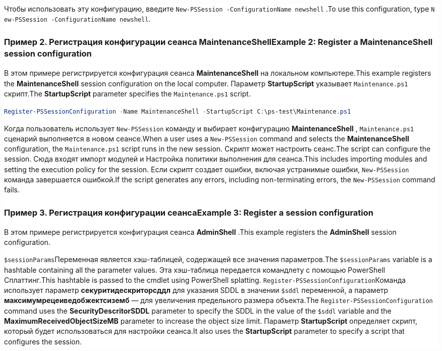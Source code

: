 <span data-ttu-id="82585-128">Чтобы использовать эту конфигурацию, введите `New-PSSession -ConfigurationName newshell` .</span><span class="sxs-lookup"><span data-stu-id="82585-128">To use this configuration, type `New-PSSession -ConfigurationName newshell`.</span></span>

### <span data-ttu-id="82585-129">Пример 2. Регистрация конфигурации сеанса MaintenanceShell</span><span class="sxs-lookup"><span data-stu-id="82585-129">Example 2: Register a MaintenanceShell session configuration</span></span>

<span data-ttu-id="82585-130">В этом примере регистрируется конфигурация сеанса **MaintenanceShell** на локальном компьютере.</span><span class="sxs-lookup"><span data-stu-id="82585-130">This example registers the **MaintenanceShell** session configuration on the local computer.</span></span> <span data-ttu-id="82585-131">Параметр **StartupScript** указывает `Maintenance.ps1` скрипт.</span><span class="sxs-lookup"><span data-stu-id="82585-131">The **StartupScript** parameter specifies the `Maintenance.ps1` script.</span></span>

```powershell
Register-PSSessionConfiguration -Name MaintenanceShell -StartupScript C:\ps-test\Maintenance.ps1
```

<span data-ttu-id="82585-132">Когда пользователь использует `New-PSSession` команду и выбирает конфигурацию **MaintenanceShell** , `Maintenance.ps1` сценарий выполняется в новом сеансе.</span><span class="sxs-lookup"><span data-stu-id="82585-132">When a user uses a `New-PSSession` command and selects the **MaintenanceShell** configuration, the `Maintenance.ps1` script runs in the new session.</span></span> <span data-ttu-id="82585-133">Скрипт может настроить сеанс.</span><span class="sxs-lookup"><span data-stu-id="82585-133">The script can configure the session.</span></span> <span data-ttu-id="82585-134">Сюда входят импорт модулей и Настройка политики выполнения для сеанса.</span><span class="sxs-lookup"><span data-stu-id="82585-134">This includes importing modules and setting the execution policy for the session.</span></span> <span data-ttu-id="82585-135">Если скрипт создает ошибки, включая устранимые ошибки, `New-PSSession` команда завершается ошибкой.</span><span class="sxs-lookup"><span data-stu-id="82585-135">If the script generates any errors, including non-terminating errors, the `New-PSSession` command fails.</span></span>

### <span data-ttu-id="82585-136">Пример 3. Регистрация конфигурации сеанса</span><span class="sxs-lookup"><span data-stu-id="82585-136">Example 3: Register a session configuration</span></span>

<span data-ttu-id="82585-137">В этом примере регистрируется конфигурация сеанса **AdminShell** .</span><span class="sxs-lookup"><span data-stu-id="82585-137">This example registers the **AdminShell** session configuration.</span></span>

<span data-ttu-id="82585-138">`$sessionParams`Переменная является хэш-таблицей, содержащей все значения параметров.</span><span class="sxs-lookup"><span data-stu-id="82585-138">The `$sessionParams` variable is a hashtable containing all the parameter values.</span></span> <span data-ttu-id="82585-139">Эта хэш-таблица передается командлету с помощью PowerShell Сплаттинг.</span><span class="sxs-lookup"><span data-stu-id="82585-139">This hashtable is passed to the cmdlet using PowerShell splatting.</span></span> <span data-ttu-id="82585-140">`Register-PSSessionConfiguration`Команда использует параметр **секуритидескриторсддл** для указания SDDL в значении `$sddl` переменной, а параметр **максимумрецеиведобжектсиземб** — для увеличения предельного размера объекта.</span><span class="sxs-lookup"><span data-stu-id="82585-140">The `Register-PSSessionConfiguration` command uses the **SecurityDescritorSDDL** parameter to specify the SDDL in the value of the `$sddl` variable and the **MaximumReceivedObjectSizeMB** parameter to increase the object size limit.</span></span> <span data-ttu-id="82585-141">Параметр **StartupScript** определяет скрипт, который будет использоваться для настройки сеанса.</span><span class="sxs-lookup"><span data-stu-id="82585-141">It also uses the **StartupScript** parameter to specify a script that configures the session.</span></span>
